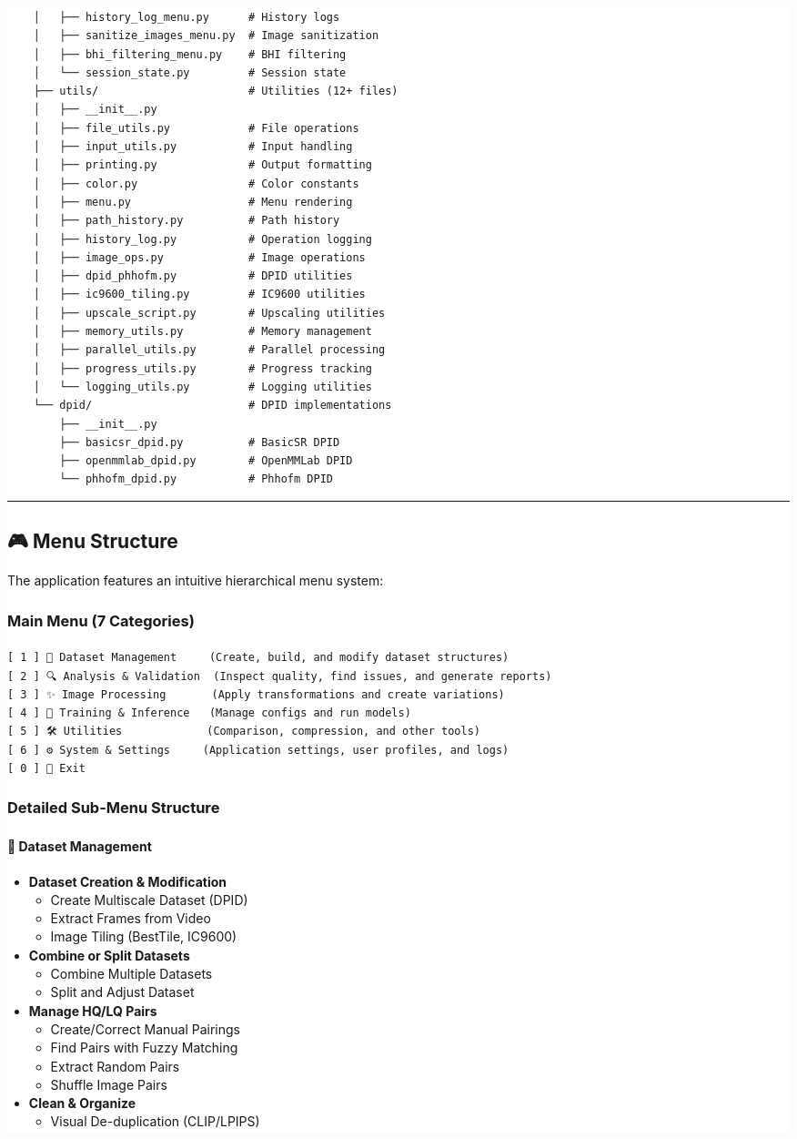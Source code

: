 ```text
    │   ├── history_log_menu.py      # History logs
    │   ├── sanitize_images_menu.py  # Image sanitization
    │   ├── bhi_filtering_menu.py    # BHI filtering
    │   └── session_state.py         # Session state
    ├── utils/                       # Utilities (12+ files)
    │   ├── __init__.py
    │   ├── file_utils.py            # File operations
    │   ├── input_utils.py           # Input handling
    │   ├── printing.py              # Output formatting
    │   ├── color.py                 # Color constants
    │   ├── menu.py                  # Menu rendering
    │   ├── path_history.py          # Path history
    │   ├── history_log.py           # Operation logging
    │   ├── image_ops.py             # Image operations
    │   ├── dpid_phhofm.py           # DPID utilities
    │   ├── ic9600_tiling.py         # IC9600 utilities
    │   ├── upscale_script.py        # Upscaling utilities
    │   ├── memory_utils.py          # Memory management
    │   ├── parallel_utils.py        # Parallel processing
    │   ├── progress_utils.py        # Progress tracking
    │   └── logging_utils.py         # Logging utilities
    └── dpid/                        # DPID implementations
        ├── __init__.py
        ├── basicsr_dpid.py          # BasicSR DPID
        ├── openmmlab_dpid.py        # OpenMMLab DPID
        └── phhofm_dpid.py           # Phhofm DPID
```

---

## 🎮 Menu Structure

The application features an intuitive hierarchical menu system:

### Main Menu (7 Categories)

```
[ 1 ] 📂 Dataset Management     (Create, build, and modify dataset structures)
[ 2 ] 🔍 Analysis & Validation  (Inspect quality, find issues, and generate reports)
[ 3 ] ✨ Image Processing       (Apply transformations and create variations)
[ 4 ] 🚀 Training & Inference   (Manage configs and run models)
[ 5 ] 🛠️ Utilities             (Comparison, compression, and other tools)
[ 6 ] ⚙️ System & Settings     (Application settings, user profiles, and logs)
[ 0 ] 🚪 Exit
```

### Detailed Sub-Menu Structure

#### 📂 Dataset Management

- **Dataset Creation & Modification**
  - Create Multiscale Dataset (DPID)
  - Extract Frames from Video
  - Image Tiling (BestTile, IC9600)
- **Combine or Split Datasets**
  - Combine Multiple Datasets
  - Split and Adjust Dataset
- **Manage HQ/LQ Pairs**
  - Create/Correct Manual Pairings
  - Find Pairs with Fuzzy Matching
  - Extract Random Pairs
  - Shuffle Image Pairs
- **Clean & Organize**
  - Visual De-duplication (CLIP/LPIPS)